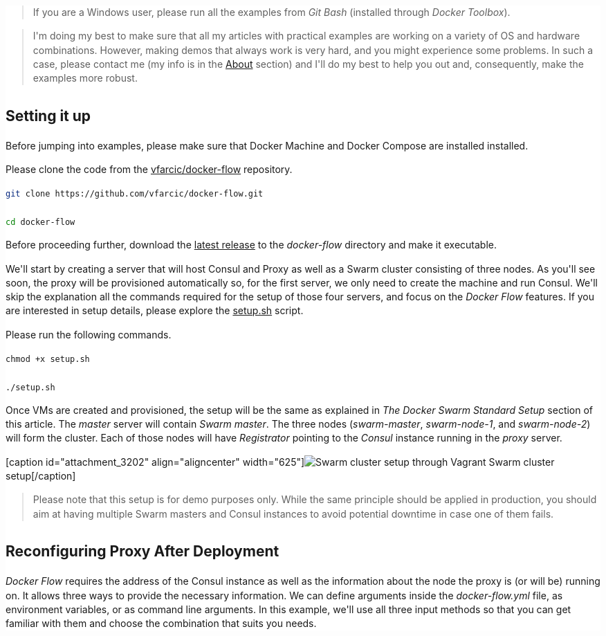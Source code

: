 > If you are a Windows user, please run all the examples from *Git Bash* (installed through *Docker Toolbox*).

> I'm doing my best to make sure that all my articles with practical examples are working on a variety of OS and hardware combinations. However, making demos that always work is very hard, and you might experience some problems. In such a case, please contact me (my info is in the [About](http://technologyconversations.com/about/) section) and I'll do my best to help you out and, consequently, make the examples more robust.

Setting it up
-------------

Before jumping into examples, please make sure that Docker Machine and Docker Compose are installed installed.

Please clone the code from the [vfarcic/docker-flow](https://github.com/vfarcic/docker-flow) repository.

```sh
git clone https://github.com/vfarcic/docker-flow.git

cd docker-flow
```

Before proceeding further, download the [latest release](https://github.com/vfarcic/docker-flow/releases) to the *docker-flow* directory and make it executable.

We'll start by creating a server that will host Consul and Proxy as well as a Swarm cluster consisting of three nodes. As you'll see soon, the proxy will be provisioned automatically so, for the first server, we only need to create the machine and run Consul. We'll skip the explanation all the commands required for the setup of those four servers, and focus on the *Docker Flow* features. If you are interested in setup details, please explore the [setup.sh](https://github.com/vfarcic/docker-flow/blob/master/setup.sh) script.

Please run the following commands.

```
chmod +x setup.sh

./setup.sh
```

Once VMs are created and provisioned, the setup will be the same as explained in *The Docker Swarm Standard Setup* section of this article. The *master* server will contain *Swarm master*. The three nodes (*swarm-master*, *swarm-node-1*, and *swarm-node-2*) will form the cluster. Each of those nodes will have *Registrator* pointing to the *Consul* instance running in the *proxy* server.

[caption id="attachment_3202" align="aligncenter" width="625"]<img src="https://technologyconversations.files.wordpress.com/2016/04/vagrant-sample.png?w=625" alt="Swarm cluster setup through Vagrant" width="625" height="357" class="size-large wp-image-3202" /> Swarm cluster setup[/caption]

> Please note that this setup is for demo purposes only. While the same principle should be applied in production, you should aim at having multiple Swarm masters and Consul instances to avoid potential downtime in case one of them fails.

Reconfiguring Proxy After Deployment
------------------------------------

*Docker Flow* requires the address of the Consul instance as well as the information about the node the proxy is (or will be) running on. It allows three ways to provide the necessary information. We can define arguments inside the *docker-flow.yml* file, as environment variables, or as command line arguments. In this example, we'll use all three input methods so that you can get familiar with them and choose the combination that suits you needs.

